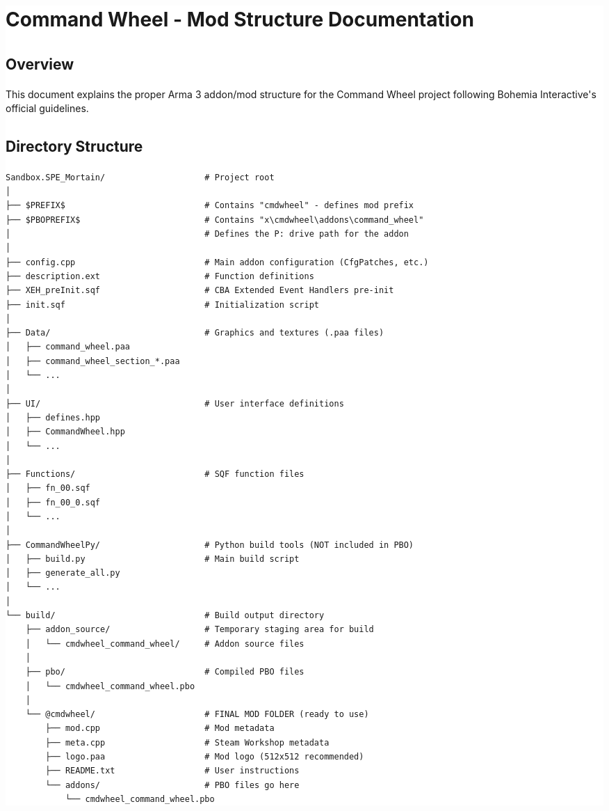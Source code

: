 # Command Wheel - Mod Structure Documentation

## Overview
This document explains the proper Arma 3 addon/mod structure for the Command Wheel project following Bohemia Interactive's official guidelines.

## Directory Structure

```
Sandbox.SPE_Mortain/                    # Project root
│
├── $PREFIX$                            # Contains "cmdwheel" - defines mod prefix
├── $PBOPREFIX$                         # Contains "x\cmdwheel\addons\command_wheel"
│                                       # Defines the P: drive path for the addon
│
├── config.cpp                          # Main addon configuration (CfgPatches, etc.)
├── description.ext                     # Function definitions
├── XEH_preInit.sqf                     # CBA Extended Event Handlers pre-init
├── init.sqf                            # Initialization script
│
├── Data/                               # Graphics and textures (.paa files)
│   ├── command_wheel.paa
│   ├── command_wheel_section_*.paa
│   └── ...
│
├── UI/                                 # User interface definitions
│   ├── defines.hpp
│   ├── CommandWheel.hpp
│   └── ...
│
├── Functions/                          # SQF function files
│   ├── fn_00.sqf
│   ├── fn_00_0.sqf
│   └── ...
│
├── CommandWheelPy/                     # Python build tools (NOT included in PBO)
│   ├── build.py                        # Main build script
│   ├── generate_all.py
│   └── ...
│
└── build/                              # Build output directory
    ├── addon_source/                   # Temporary staging area for build
    │   └── cmdwheel_command_wheel/     # Addon source files
    │
    ├── pbo/                            # Compiled PBO files
    │   └── cmdwheel_command_wheel.pbo
    │
    └── @cmdwheel/                      # FINAL MOD FOLDER (ready to use)
        ├── mod.cpp                     # Mod metadata
        ├── meta.cpp                    # Steam Workshop metadata
        ├── logo.paa                    # Mod logo (512x512 recommended)
        ├── README.txt                  # User instructions
        └── addons/                     # PBO files go here
            └── cmdwheel_command_wheel.pbo
```
